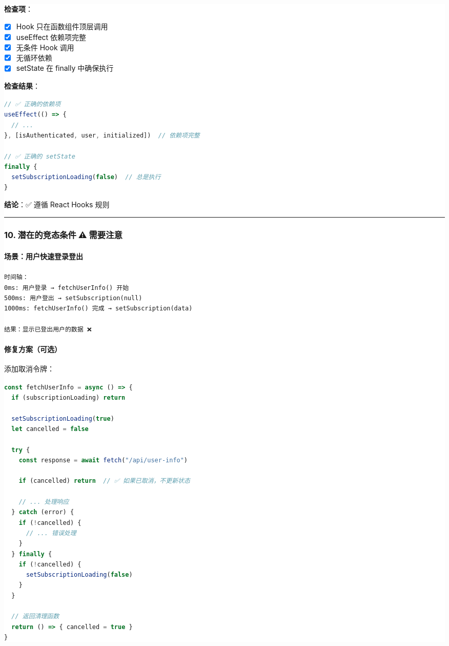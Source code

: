 **检查项**：
- [x] Hook 只在函数组件顶层调用
- [x] useEffect 依赖项完整
- [x] 无条件 Hook 调用
- [x] 无循环依赖
- [x] setState 在 finally 中确保执行

**检查结果**：
```typescript
// ✅ 正确的依赖项
useEffect(() => {
  // ...
}, [isAuthenticated, user, initialized])  // 依赖项完整

// ✅ 正确的 setState
finally {
  setSubscriptionLoading(false)  // 总是执行
}
```

**结论**：✅ 遵循 React Hooks 规则

---

### 10. 潜在的竞态条件 ⚠️ **需要注意**

#### 场景：用户快速登录登出

```
时间轴：
0ms: 用户登录 → fetchUserInfo() 开始
500ms: 用户登出 → setSubscription(null)
1000ms: fetchUserInfo() 完成 → setSubscription(data)

结果：显示已登出用户的数据 ❌
```

#### 修复方案（可选）

添加取消令牌：

```typescript
const fetchUserInfo = async () => {
  if (subscriptionLoading) return
  
  setSubscriptionLoading(true)
  let cancelled = false
  
  try {
    const response = await fetch("/api/user-info")
    
    if (cancelled) return  // ✅ 如果已取消，不更新状态
    
    // ... 处理响应
  } catch (error) {
    if (!cancelled) {
      // ... 错误处理
    }
  } finally {
    if (!cancelled) {
      setSubscriptionLoading(false)
    }
  }
  
  // 返回清理函数
  return () => { cancelled = true }
}
```